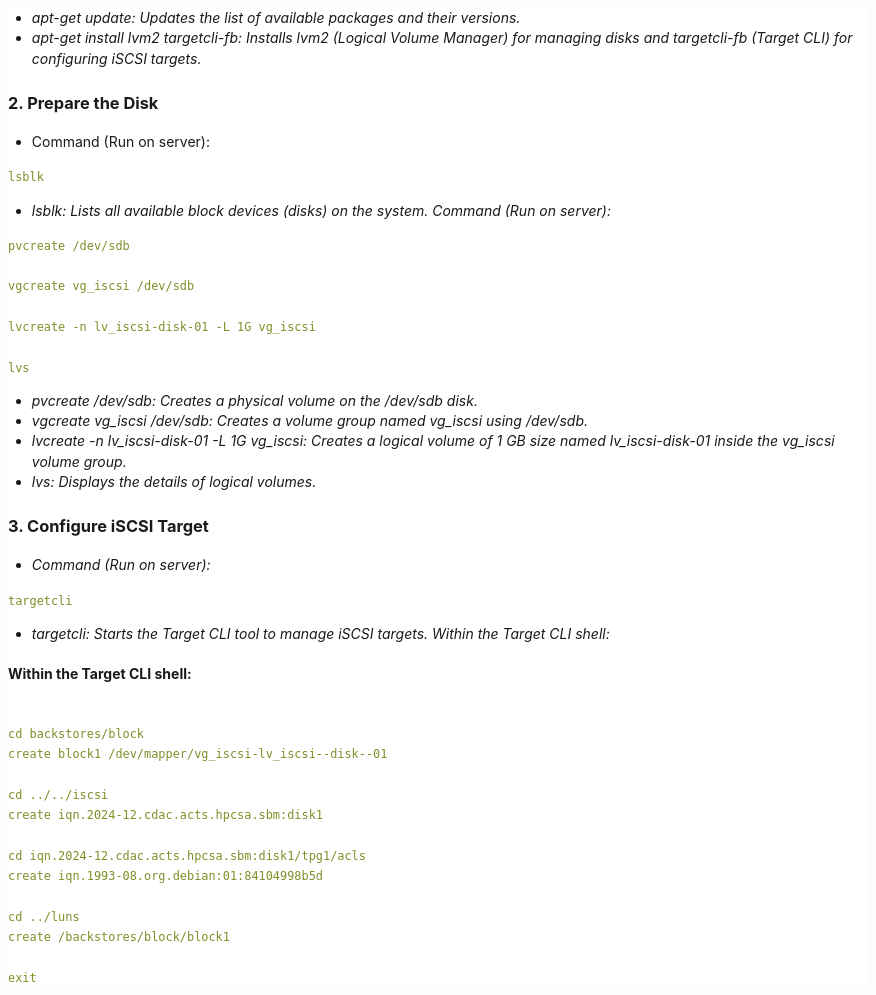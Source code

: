   - *apt-get update: Updates the list of available packages and their versions.*
  - *apt-get install lvm2 targetcli-fb: Installs lvm2 (Logical Volume Manager) for 
     managing disks and targetcli-fb (Target CLI) for configuring iSCSI targets.*

### 2. Prepare the Disk
  - Command (Run on server):

```yml
lsblk
```
  - *lsblk: Lists all available block devices (disks) on the system.
    Command (Run on server):*

```yml
pvcreate /dev/sdb

vgcreate vg_iscsi /dev/sdb

lvcreate -n lv_iscsi-disk-01 -L 1G vg_iscsi

lvs
```

  - *pvcreate /dev/sdb: Creates a physical volume on the /dev/sdb disk.*
  - *vgcreate vg_iscsi /dev/sdb: Creates a volume group named vg_iscsi using 
     /dev/sdb.*
  - *lvcreate -n lv_iscsi-disk-01 -L 1G vg_iscsi: Creates a logical volume of 1 GB 
    size named lv_iscsi-disk-01 inside the vg_iscsi volume group.*
  - *lvs: Displays the details of logical volumes.*

### 3. Configure iSCSI Target
  - *Command (Run on server):*

```yml
targetcli
```

  - *targetcli: Starts the Target CLI tool to manage iSCSI targets.
      Within the Target CLI shell:*

  #### Within the Target CLI shell:
```yml

cd backstores/block
create block1 /dev/mapper/vg_iscsi-lv_iscsi--disk--01

cd ../../iscsi
create iqn.2024-12.cdac.acts.hpcsa.sbm:disk1

cd iqn.2024-12.cdac.acts.hpcsa.sbm:disk1/tpg1/acls
create iqn.1993-08.org.debian:01:84104998b5d

cd ../luns
create /backstores/block/block1

exit

```
